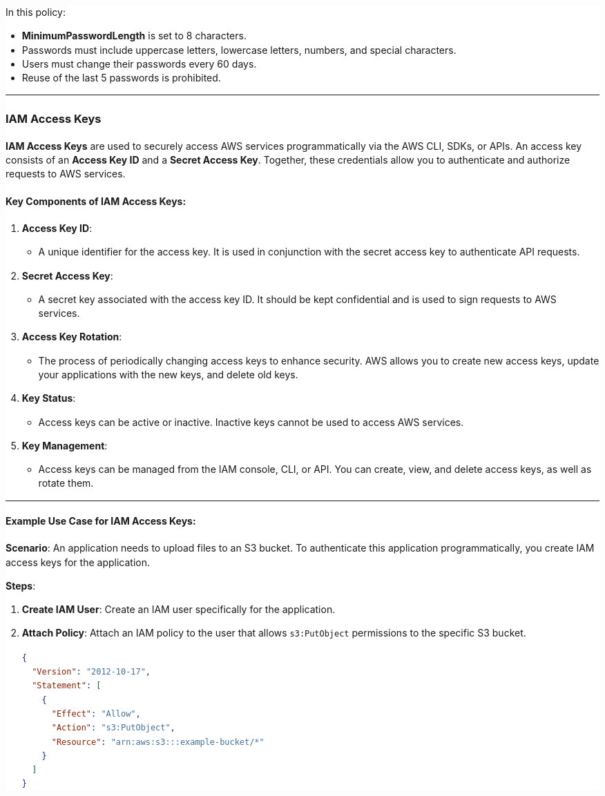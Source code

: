In this policy:

- **MinimumPasswordLength** is set to 8 characters.
- Passwords must include uppercase letters, lowercase letters, numbers, and special characters.
- Users must change their passwords every 60 days.
- Reuse of the last 5 passwords is prohibited.

---

### IAM Access Keys

**IAM Access Keys** are used to securely access AWS services programmatically via the AWS CLI, SDKs, or APIs. An access key consists of an **Access Key ID** and a **Secret Access Key**. Together, these credentials allow you to authenticate and authorize requests to AWS services.

#### Key Components of IAM Access Keys:

1. **Access Key ID**:

   - A unique identifier for the access key. It is used in conjunction with the secret access key to authenticate API requests.

2. **Secret Access Key**:

   - A secret key associated with the access key ID. It should be kept confidential and is used to sign requests to AWS services.

3. **Access Key Rotation**:

   - The process of periodically changing access keys to enhance security. AWS allows you to create new access keys, update your applications with the new keys, and delete old keys.

4. **Key Status**:

   - Access keys can be active or inactive. Inactive keys cannot be used to access AWS services.

5. **Key Management**:
   - Access keys can be managed from the IAM console, CLI, or API. You can create, view, and delete access keys, as well as rotate them.

---

#### Example Use Case for IAM Access Keys:

**Scenario**: An application needs to upload files to an S3 bucket. To authenticate this application programmatically, you create IAM access keys for the application.

**Steps**:

1. **Create IAM User**: Create an IAM user specifically for the application.
2. **Attach Policy**: Attach an IAM policy to the user that allows `s3:PutObject` permissions to the specific S3 bucket.

   ```json
   {
     "Version": "2012-10-17",
     "Statement": [
       {
         "Effect": "Allow",
         "Action": "s3:PutObject",
         "Resource": "arn:aws:s3:::example-bucket/*"
       }
     ]
   }
   ```
